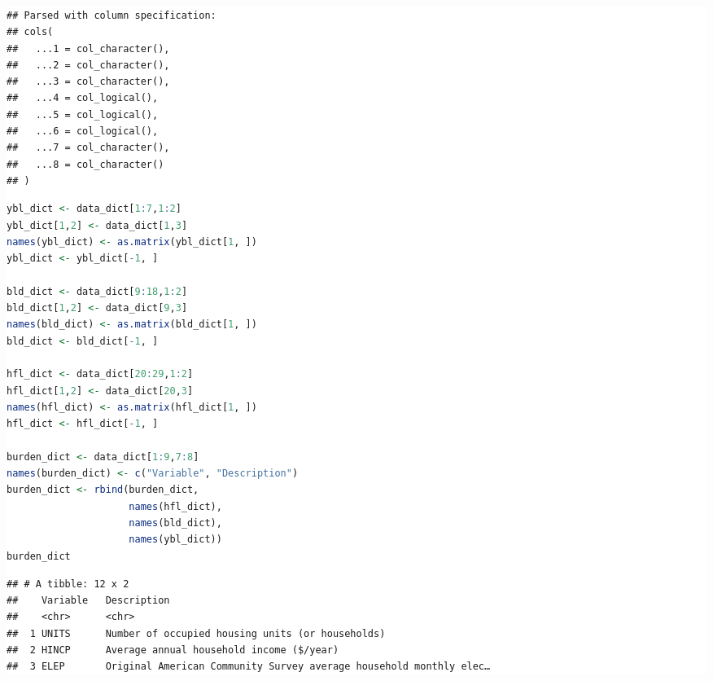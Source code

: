     ## Parsed with column specification:
    ## cols(
    ##   ...1 = col_character(),
    ##   ...2 = col_character(),
    ##   ...3 = col_character(),
    ##   ...4 = col_logical(),
    ##   ...5 = col_logical(),
    ##   ...6 = col_logical(),
    ##   ...7 = col_character(),
    ##   ...8 = col_character()
    ## )

``` r
ybl_dict <- data_dict[1:7,1:2]
ybl_dict[1,2] <- data_dict[1,3]
names(ybl_dict) <- as.matrix(ybl_dict[1, ])
ybl_dict <- ybl_dict[-1, ]

bld_dict <- data_dict[9:18,1:2]
bld_dict[1,2] <- data_dict[9,3]
names(bld_dict) <- as.matrix(bld_dict[1, ])
bld_dict <- bld_dict[-1, ]

hfl_dict <- data_dict[20:29,1:2]
hfl_dict[1,2] <- data_dict[20,3]
names(hfl_dict) <- as.matrix(hfl_dict[1, ])
hfl_dict <- hfl_dict[-1, ]

burden_dict <- data_dict[1:9,7:8]
names(burden_dict) <- c("Variable", "Description")
burden_dict <- rbind(burden_dict, 
                     names(hfl_dict), 
                     names(bld_dict), 
                     names(ybl_dict))
burden_dict
```

    ## # A tibble: 12 x 2
    ##    Variable   Description                                                       
    ##    <chr>      <chr>                                                             
    ##  1 UNITS      Number of occupied housing units (or households)                  
    ##  2 HINCP      Average annual household income ($/year)                          
    ##  3 ELEP       Original American Community Survey average household monthly elec…
